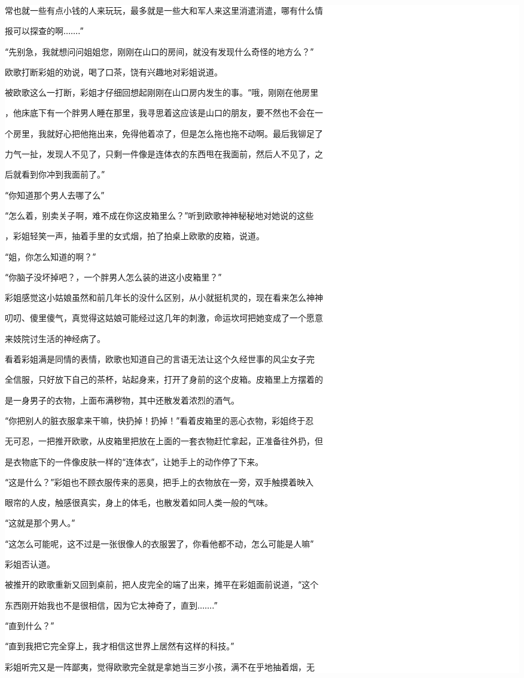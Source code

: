 常也就一些有点小钱的人来玩玩，最多就是一些大和军人来这里消遣消遣，哪有什么情

报可以探查的啊…….”

“先别急，我就想问问姐姐您，刚刚在山口的房间，就没有发现什么奇怪的地方么？”

欧歌打断彩姐的劝说，喝了口茶，饶有兴趣地对彩姐说道。

被欧歌这么一打断，彩姐才仔细回想起刚刚在山口房内发生的事。“哦，刚刚在他房里

，他床底下有一个胖男人睡在那里，我寻思着这应该是山口的朋友，要不然也不会在一

个房里，我就好心把他拖出来，免得他着凉了，但是怎么拖也拖不动啊。最后我铆足了

力气一扯，发现人不见了，只剩一件像是连体衣的东西甩在我面前，然后人不见了，之

后就看到你冲到我面前了。”

“你知道那个男人去哪了么”

“怎么着，别卖关子啊，难不成在你这皮箱里么？”听到欧歌神神秘秘地对她说的这些

，彩姐轻笑一声，抽着手里的女式烟，拍了拍桌上欧歌的皮箱，说道。

“姐，你怎么知道的啊？”

“你脑子没坏掉吧？，一个胖男人怎么装的进这小皮箱里？”

彩姐感觉这小姑娘虽然和前几年长的没什么区别，从小就挺机灵的，现在看来怎么神神

叨叨、傻里傻气，真觉得这姑娘可能经过这几年的刺激，命运坎坷把她变成了一个愿意

来妓院讨生活的神经病了。

看着彩姐满是同情的表情，欧歌也知道自己的言语无法让这个久经世事的风尘女子完

全信服，只好放下自己的茶杯，站起身来，打开了身前的这个皮箱。皮箱里上方摆着的

是一身男子的衣物，上面布满秽物，其中还散发着浓烈的酒气。

“你把别人的脏衣服拿来干嘛，快扔掉！扔掉！”看着皮箱里的恶心衣物，彩姐终于忍

无可忍，一把推开欧歌，从皮箱里把放在上面的一套衣物赶忙拿起，正准备往外扔，但

是衣物底下的一件像皮肤一样的“连体衣”，让她手上的动作停了下来。

“这是什么？”彩姐也不顾衣服传来的恶臭，把手上的衣物放在一旁，双手触摸着映入

眼帘的人皮，触感很真实，身上的体毛，也散发着如同人类一般的气味。

“这就是那个男人。”

“这怎么可能呢，这不过是一张很像人的衣服罢了，你看他都不动，怎么可能是人嘛”

彩姐否认道。

被推开的欧歌重新又回到桌前，把人皮完全的端了出来，摊平在彩姐面前说道，“这个

东西刚开始我也不是很相信，因为它太神奇了，直到…….”

“直到什么？”

“直到我把它完全穿上，我才相信这世界上居然有这样的科技。”

彩姐听完又是一阵鄙夷，觉得欧歌完全就是拿她当三岁小孩，满不在乎地抽着烟，无
